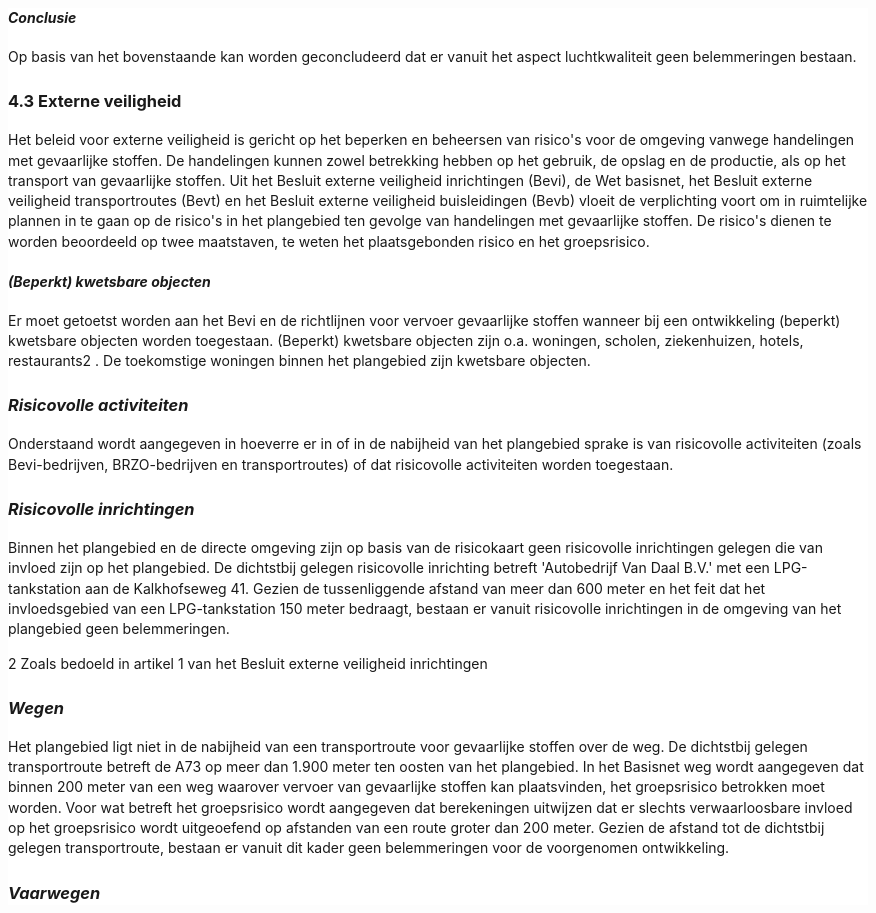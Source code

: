 #### *Conclusie*

Op basis van het bovenstaande kan worden geconcludeerd dat er vanuit het aspect luchtkwaliteit geen belemmeringen bestaan.

### **4.3 Externe veiligheid**

Het beleid voor externe veiligheid is gericht op het beperken en beheersen van risico's voor de omgeving vanwege handelingen met gevaarlijke stoffen. De handelingen kunnen zowel betrekking hebben op het gebruik, de opslag en de productie, als op het transport van gevaarlijke stoffen. Uit het Besluit externe veiligheid inrichtingen (Bevi), de Wet basisnet, het Besluit externe veiligheid transportroutes (Bevt) en het Besluit externe veiligheid buisleidingen (Bevb) vloeit de verplichting voort om in ruimtelijke plannen in te gaan op de risico's in het plangebied ten gevolge van handelingen met gevaarlijke stoffen. De risico's dienen te worden beoordeeld op twee maatstaven, te weten het plaatsgebonden risico en het groepsrisico.

#### *(Beperkt) kwetsbare objecten*

Er moet getoetst worden aan het Bevi en de richtlijnen voor vervoer gevaarlijke stoffen wanneer bij een ontwikkeling (beperkt) kwetsbare objecten worden toegestaan. (Beperkt) kwetsbare objecten zijn o.a. woningen, scholen, ziekenhuizen, hotels, restaurants2 . De toekomstige woningen binnen het plangebied zijn kwetsbare objecten.

### *Risicovolle activiteiten*

Onderstaand wordt aangegeven in hoeverre er in of in de nabijheid van het plangebied sprake is van risicovolle activiteiten (zoals Bevi-bedrijven, BRZO-bedrijven en transportroutes) of dat risicovolle activiteiten worden toegestaan.

### *Risicovolle inrichtingen*

Binnen het plangebied en de directe omgeving zijn op basis van de risicokaart geen risicovolle inrichtingen gelegen die van invloed zijn op het plangebied. De dichtstbij gelegen risicovolle inrichting betreft 'Autobedrijf Van Daal B.V.' met een LPG-tankstation aan de Kalkhofseweg 41. Gezien de tussenliggende afstand van meer dan 600 meter en het feit dat het invloedsgebied van een LPG-tankstation 150 meter bedraagt, bestaan er vanuit risicovolle inrichtingen in de omgeving van het plangebied geen belemmeringen.

 2 Zoals bedoeld in artikel 1 van het Besluit externe veiligheid inrichtingen

### *Wegen*

Het plangebied ligt niet in de nabijheid van een transportroute voor gevaarlijke stoffen over de weg. De dichtstbij gelegen transportroute betreft de A73 op meer dan 1.900 meter ten oosten van het plangebied. In het Basisnet weg wordt aangegeven dat binnen 200 meter van een weg waarover vervoer van gevaarlijke stoffen kan plaatsvinden, het groepsrisico betrokken moet worden. Voor wat betreft het groepsrisico wordt aangegeven dat berekeningen uitwijzen dat er slechts verwaarloosbare invloed op het groepsrisico wordt uitgeoefend op afstanden van een route groter dan 200 meter. Gezien de afstand tot de dichtstbij gelegen transportroute, bestaan er vanuit dit kader geen belemmeringen voor de voorgenomen ontwikkeling.

### *Vaarwegen*
